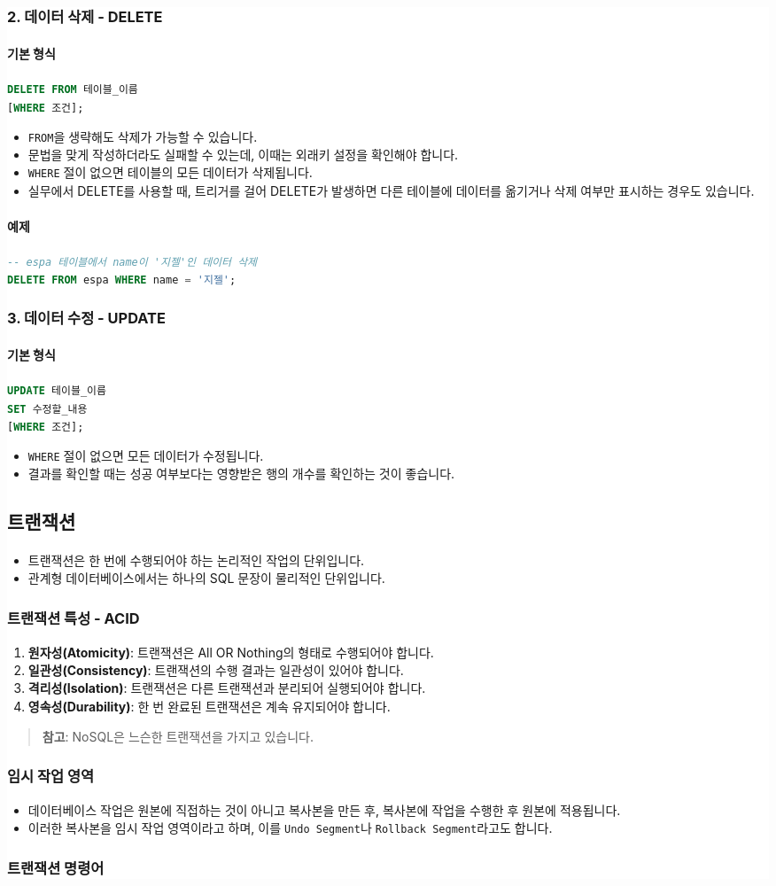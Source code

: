 ### 2. 데이터 삭제 - DELETE

#### 기본 형식

```sql
DELETE FROM 테이블_이름
[WHERE 조건];
```

- `FROM`을 생략해도 삭제가 가능할 수 있습니다.
- 문법을 맞게 작성하더라도 실패할 수 있는데, 이때는 외래키 설정을 확인해야 합니다.
- `WHERE` 절이 없으면 테이블의 모든 데이터가 삭제됩니다.
- 실무에서 DELETE를 사용할 때, 트리거를 걸어 DELETE가 발생하면 다른 테이블에 데이터를 옮기거나 삭제 여부만 표시하는 경우도 있습니다.

#### 예제

```sql
-- espa 테이블에서 name이 '지젤'인 데이터 삭제
DELETE FROM espa WHERE name = '지젤';
```

### 3. 데이터 수정 - UPDATE

#### 기본 형식

```sql
UPDATE 테이블_이름
SET 수정할_내용
[WHERE 조건];
```

- `WHERE` 절이 없으면 모든 데이터가 수정됩니다.
- 결과를 확인할 때는 성공 여부보다는 영향받은 행의 개수를 확인하는 것이 좋습니다.

## 트랜잭션

- 트랜잭션은 한 번에 수행되어야 하는 논리적인 작업의 단위입니다.
- 관계형 데이터베이스에서는 하나의 SQL 문장이 물리적인 단위입니다.

### 트랜잭션 특성 - ACID

1. **원자성(Atomicity)**: 트랜잭션은 All OR Nothing의 형태로 수행되어야 합니다.
2. **일관성(Consistency)**: 트랜잭션의 수행 결과는 일관성이 있어야 합니다.
3. **격리성(Isolation)**: 트랜잭션은 다른 트랜잭션과 분리되어 실행되어야 합니다.
4. **영속성(Durability)**: 한 번 완료된 트랜잭션은 계속 유지되어야 합니다.

> **참고**: NoSQL은 느슨한 트랜잭션을 가지고 있습니다.

### 임시 작업 영역

- 데이터베이스 작업은 원본에 직접하는 것이 아니고 복사본을 만든 후, 복사본에 작업을 수행한 후 원본에 적용됩니다.
- 이러한 복사본을 임시 작업 영역이라고 하며, 이를 `Undo Segment`나 `Rollback Segment`라고도 합니다.

### 트랜잭션 명령어
